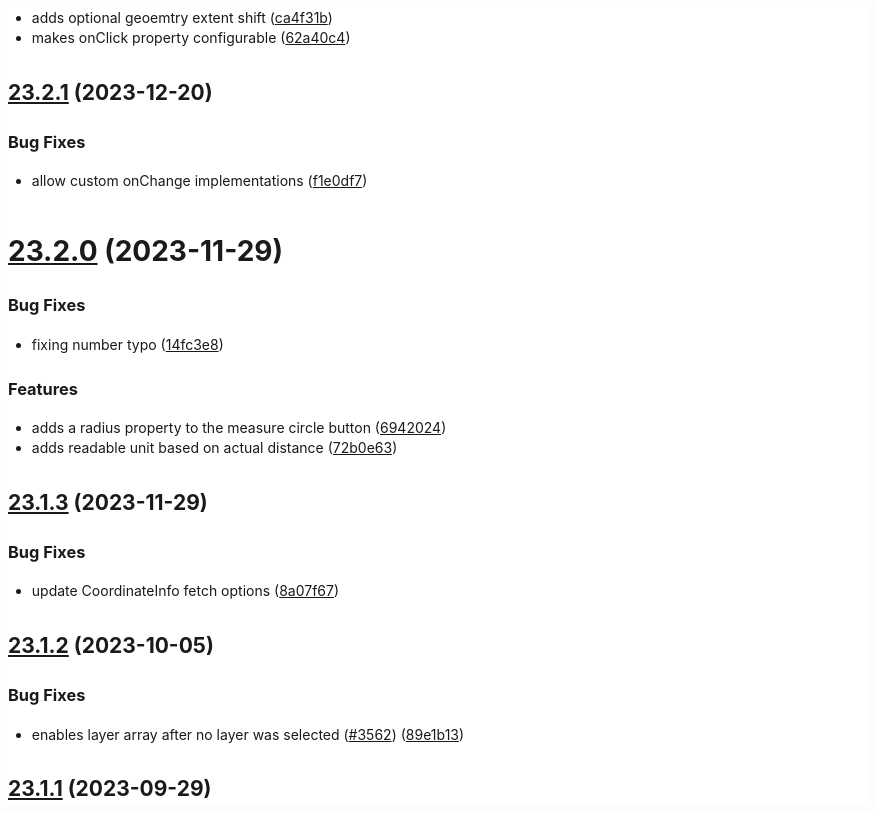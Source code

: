 * adds optional geoemtry extent shift ([ca4f31b](https://github.com/terrestris/react-geo/commit/ca4f31b346937ff8898e2780e0be7e302bbbeb9b))
* makes onClick property configurable ([62a40c4](https://github.com/terrestris/react-geo/commit/62a40c469f7816be5b8af8b261e29da24ae6636c))

## [23.2.1](https://github.com/terrestris/react-geo/compare/v23.2.0...v23.2.1) (2023-12-20)


### Bug Fixes

* allow custom onChange implementations ([f1e0df7](https://github.com/terrestris/react-geo/commit/f1e0df793575805e57d7b548c3aaca844147e2bd))

# [23.2.0](https://github.com/terrestris/react-geo/compare/v23.1.3...v23.2.0) (2023-11-29)


### Bug Fixes

* fixing number typo ([14fc3e8](https://github.com/terrestris/react-geo/commit/14fc3e8d898266a7117e0220ab8a9a287feae651))


### Features

* adds a radius property to the measure circle button ([6942024](https://github.com/terrestris/react-geo/commit/694202455a651087d9c5f9cc2ab87bf2d46ce837))
* adds readable unit based on actual distance ([72b0e63](https://github.com/terrestris/react-geo/commit/72b0e63f0ba7c6aee7ef7b336db359742e476de4))

## [23.1.3](https://github.com/terrestris/react-geo/compare/v23.1.2...v23.1.3) (2023-11-29)


### Bug Fixes

* update CoordinateInfo fetch options ([8a07f67](https://github.com/terrestris/react-geo/commit/8a07f6714f7f831c6385572a1171dd5e59dd5043))

## [23.1.2](https://github.com/terrestris/react-geo/compare/v23.1.1...v23.1.2) (2023-10-05)


### Bug Fixes

* enables layer array after no layer was selected ([#3562](https://github.com/terrestris/react-geo/issues/3562)) ([89e1b13](https://github.com/terrestris/react-geo/commit/89e1b138947a4232fee0c17737189bd4adaaec6f))

## [23.1.1](https://github.com/terrestris/react-geo/compare/v23.1.0...v23.1.1) (2023-09-29)
